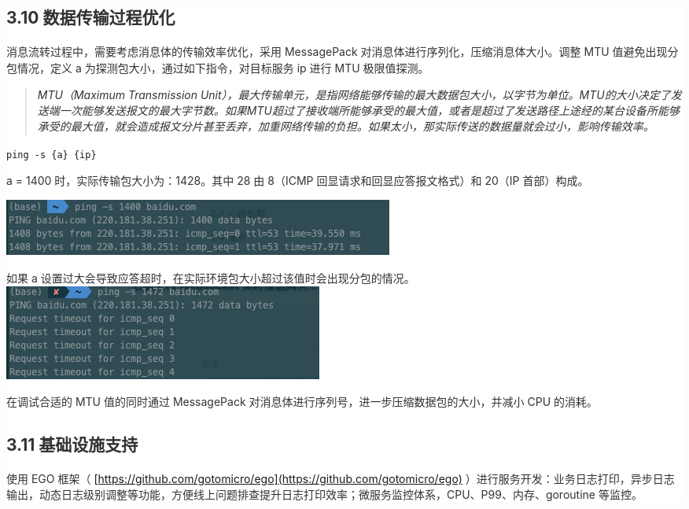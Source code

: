 ## <font style="color:rgb(51, 51, 51);">3.10 数据传输过程优化</font>
<font style="color:rgb(51, 51, 51);">消息流转过程中，需要考虑消息体的传输效率优化，采用 MessagePack 对消息体进行序列化，压缩消息体大小。调整 MTU 值避免出现分包情况，定义 a 为探测包大小，通过如下指令，对目标服务 ip 进行 MTU 极限值探测。</font>

> _<font style="color:rgb(51, 51, 51);">MTU（Maximum Transmission Unit），最大传输单元，是指网络能够传输的最大数据包大小，以字节为单位。MTU的大小决定了发送端一次能够发送报文的最大字节数。如果MTU超过了接收端所能够承受的最大值，或者是超过了发送路径上途经的某台设备所能够承受的最大值，就会造成报文分片甚至丢弃，加重网络传输的负担。如果太小，那实际传送的数据量就会过小，影响传输效率。</font>_
>

```plain
ping -s {a} {ip}
```

<font style="color:rgb(51, 51, 51);">a = 1400 时，实际传输包大小为：1428。其中 28 由 8（ICMP 回显请求和回显应答报文格式）和 20（IP 首部）构成。</font>

![1719657853436-a3d77585-a96a-4613-bd4d-9fa18868bb64.png](./img/hWxKucj9_KyeWLiE/1719657853436-a3d77585-a96a-4613-bd4d-9fa18868bb64-280768.png)

<font style="color:rgb(51, 51, 51);">如果 a 设置过大会导致应答超时，在实际环境包大小超过该值时会出现分包的情况。</font>![1719657853460-7bd919a9-c7a6-46b5-b2f5-36b02588a30e.png](./img/hWxKucj9_KyeWLiE/1719657853460-7bd919a9-c7a6-46b5-b2f5-36b02588a30e-143684.png)

<font style="color:rgb(51, 51, 51);">在调试合适的 MTU 值的同时通过 MessagePack 对消息体进行序列号，进一步压缩数据包的大小，并减小 CPU 的消耗。</font>

## <font style="color:rgb(51, 51, 51);">3.11 基础设施支持</font>
<font style="color:rgb(51, 51, 51);">使用 EGO 框架（ </font>[https://github.com/gotomicro/ego](https://github.com/gotomicro/ego)<font style="color:rgb(51, 51, 51);"> ）进行服务开发：业务日志打印，异步日志输出，动态日志级别调整等功能，方便线上问题排查提升日志打印效率；微服务监控体系，CPU、P99、内存、goroutine 等监控。</font>
